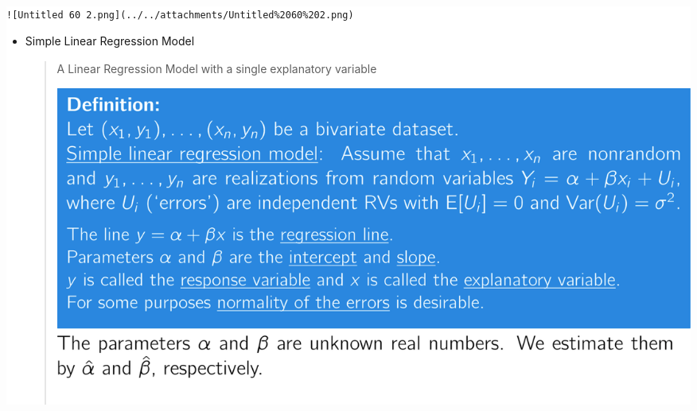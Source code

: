     
    ![Untitled 60 2.png](../../attachments/Untitled%2060%202.png)
    
- Simple Linear Regression Model
    
    > A Linear Regression Model with a single explanatory variable
    > 
    > ![Untitled 61 2.png](../../attachments/Untitled%2061%202.png)
    